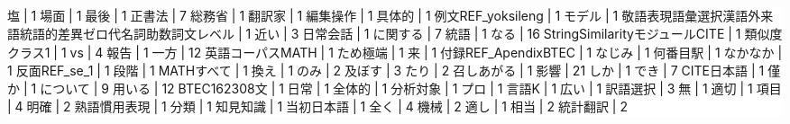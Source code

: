塩 | 1
場面 | 1
最後 | 1
正書法 | 7
総務省 | 1
翻訳家 | 1
編集操作 | 1
具体的 | 1
例文REF_yoksileng | 1
モデル | 1
敬語表現語彙選択漢語外来語統語的差異ゼロ代名詞助数詞文レベル | 1
近い | 3
日常会話 | 1
に関する | 7
統語 | 1
なる | 16
StringSimilarityモジュールCITE | 1
類似度クラス1 | 1
vs | 4
報告 | 1
一方 | 12
英語コーパスMATH | 1
ため極端 | 1
来 | 1
付録REF_ApendixBTEC | 1
なじみ | 1
何番目駅 | 1
なかなか | 1
反面REF_se_1 | 1
段階 | 1
MATHすべて | 1
換え | 1
のみ | 2
及ぼす | 3
たり | 2
召しあがる | 1
影響 | 21
しか | 1
でき | 7
CITE日本語 | 1
僅か | 1
について | 9
用いる | 12
BTEC162308文 | 1
日常 | 1
全体的 | 1
分析対象 | 1
プロ | 1
言語K | 1
広い | 1
訳語選択 | 3
無 | 1
適切 | 1
項目 | 4
明確 | 2
熟語慣用表現 | 1
分類 | 1
知見知識 | 1
当初日本語 | 1
全く | 4
機械 | 2
適し | 1
相当 | 2
統計翻訳 | 2